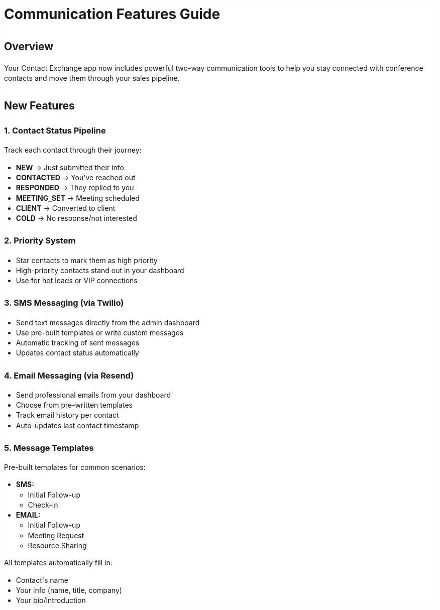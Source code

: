 # Communication Features Guide

## Overview

Your Contact Exchange app now includes powerful two-way communication tools to help you stay connected with conference contacts and move them through your sales pipeline.

## New Features

### 1. **Contact Status Pipeline**
Track each contact through their journey:
- **NEW** → Just submitted their info
- **CONTACTED** → You've reached out
- **RESPONDED** → They replied to you
- **MEETING_SET** → Meeting scheduled
- **CLIENT** → Converted to client
- **COLD** → No response/not interested

### 2. **Priority System**
- Star contacts to mark them as high priority
- High-priority contacts stand out in your dashboard
- Use for hot leads or VIP connections

### 3. **SMS Messaging (via Twilio)**
- Send text messages directly from the admin dashboard
- Use pre-built templates or write custom messages
- Automatic tracking of sent messages
- Updates contact status automatically

### 4. **Email Messaging (via Resend)**
- Send professional emails from your dashboard
- Choose from pre-written templates
- Track email history per contact
- Auto-updates last contact timestamp

### 5. **Message Templates**
Pre-built templates for common scenarios:
- **SMS:**
  - Initial Follow-up
  - Check-in
- **EMAIL:**
  - Initial Follow-up
  - Meeting Request
  - Resource Sharing

All templates automatically fill in:
- Contact's name
- Your info (name, title, company)
- Your bio/introduction
